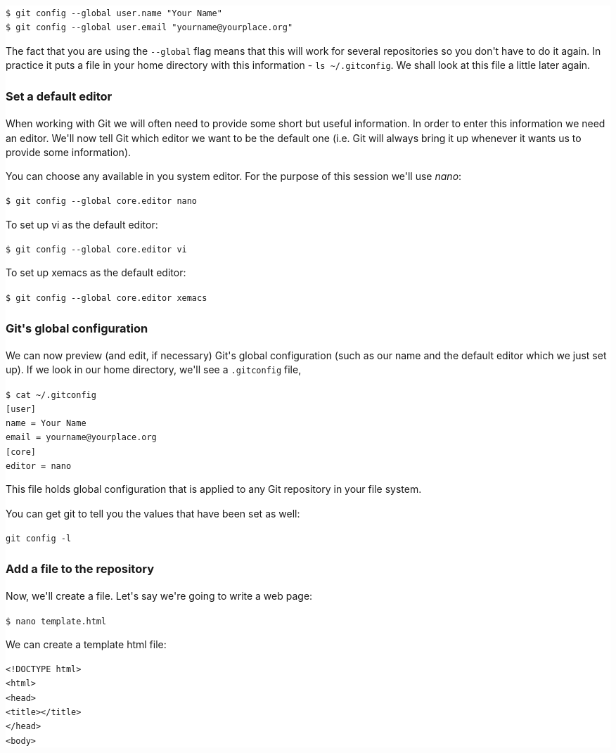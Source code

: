     $ git config --global user.name "Your Name"
    $ git config --global user.email "yourname@yourplace.org"

The fact that you are using the `--global` flag means that this will work for several repositories so you don't have to do it again. In practice it puts a file in your home directory with this information - `ls ~/.gitconfig`. We shall look at this file a little later again.

### Set a default editor

When working with Git we will often need to provide some short but useful information. In order to enter this information we need an editor. We'll now tell Git which editor we want to be the default one (i.e. Git will always bring it up whenever it wants us to provide some information).

You can choose any available in you system editor. For the purpose of this session we'll use *nano*:

    $ git config --global core.editor nano

To set up vi as the default editor:

    $ git config --global core.editor vi

To set up xemacs as the default editor:

    $ git config --global core.editor xemacs
    
### Git's global configuration

We can now preview (and edit, if necessary) Git's global configuration (such as our name and the default editor which we just set up). If we look in our home directory, we'll see a `.gitconfig` file,

    $ cat ~/.gitconfig
    [user]
    name = Your Name
	email = yourname@yourplace.org
    [core]
	editor = nano

This file holds global configuration that is applied to any Git repository in your file system.

You can get git to tell you the values that have been set as well:

    git config -l 

### Add a file to the repository

Now, we'll create a file. Let's say we're going to write a web page:

    $ nano template.html

We can create a template html file:

    <!DOCTYPE html>
    <html>
    <head>
    <title></title>
    </head>
    <body>
 